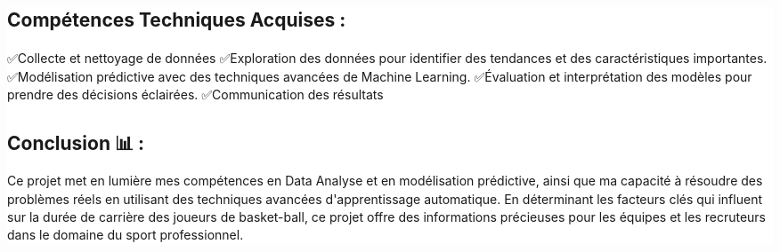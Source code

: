 ## Compétences Techniques Acquises :
✅Collecte et nettoyage de données
✅Exploration des données pour identifier des tendances et des caractéristiques importantes.
✅Modélisation prédictive avec des techniques avancées de Machine Learning.
✅Évaluation et interprétation des modèles pour prendre des décisions éclairées.
✅Communication des résultats 

## Conclusion 📊 :
Ce projet met en lumière mes compétences en Data Analyse et en modélisation prédictive, ainsi que ma capacité à résoudre des problèmes réels en utilisant des techniques avancées d'apprentissage automatique. En déterminant les facteurs clés qui influent sur la durée de carrière des joueurs de basket-ball, ce projet offre des informations précieuses pour les équipes et les recruteurs dans le domaine du sport professionnel.

